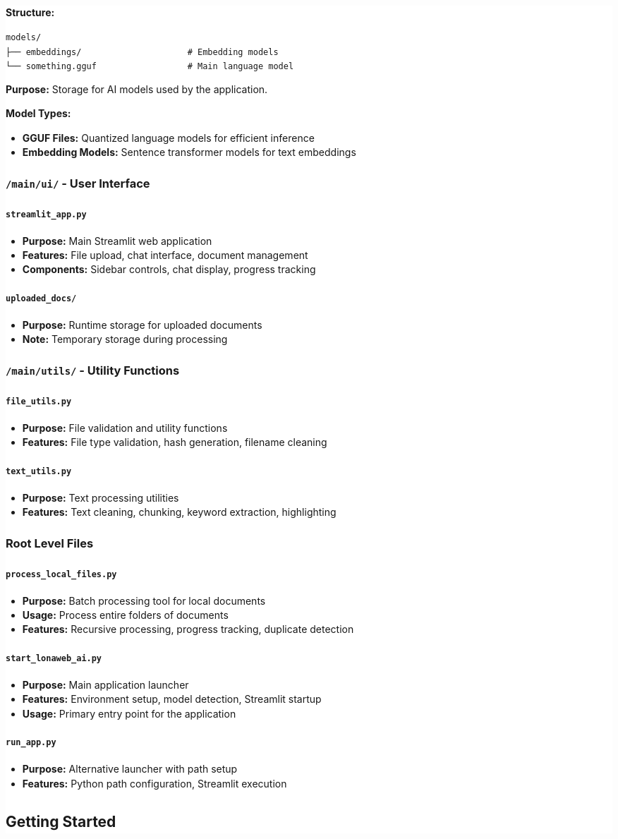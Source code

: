 **Structure:**
```
models/
├── embeddings/                     # Embedding models
└── something.gguf                  # Main language model
```

**Purpose:** Storage for AI models used by the application.

**Model Types:**
- **GGUF Files:** Quantized language models for efficient inference
- **Embedding Models:** Sentence transformer models for text embeddings

### `/main/ui/` - User Interface

#### `streamlit_app.py`
- **Purpose:** Main Streamlit web application
- **Features:** File upload, chat interface, document management
- **Components:** Sidebar controls, chat display, progress tracking

#### `uploaded_docs/`
- **Purpose:** Runtime storage for uploaded documents
- **Note:** Temporary storage during processing

### `/main/utils/` - Utility Functions

#### `file_utils.py`
- **Purpose:** File validation and utility functions
- **Features:** File type validation, hash generation, filename cleaning

#### `text_utils.py`
- **Purpose:** Text processing utilities
- **Features:** Text cleaning, chunking, keyword extraction, highlighting

### Root Level Files

#### `process_local_files.py`
- **Purpose:** Batch processing tool for local documents
- **Usage:** Process entire folders of documents
- **Features:** Recursive processing, progress tracking, duplicate detection

#### `start_lonaweb_ai.py`
- **Purpose:** Main application launcher
- **Features:** Environment setup, model detection, Streamlit startup
- **Usage:** Primary entry point for the application

#### `run_app.py`
- **Purpose:** Alternative launcher with path setup
- **Features:** Python path configuration, Streamlit execution

## Getting Started
